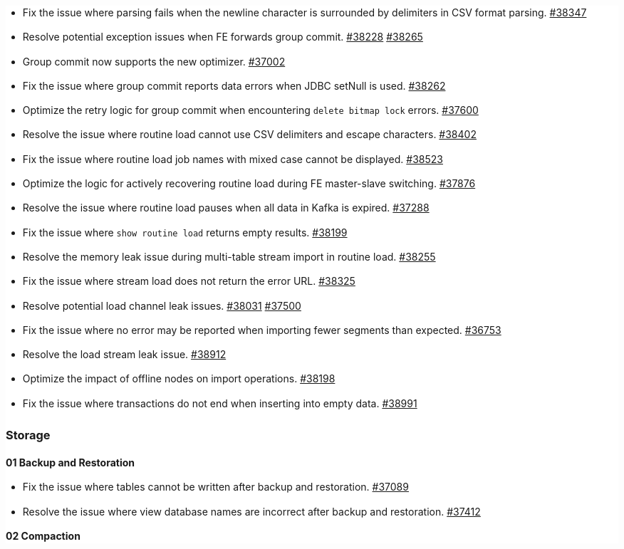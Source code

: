 - Fix the issue where parsing fails when the newline character is surrounded by delimiters in CSV format parsing. [#38347](https://github.com/apache/doris/pull/38347)
- Resolve potential exception issues when FE forwards group commit. [#38228](https://github.com/apache/doris/pull/38228) [#38265](https://github.com/apache/doris/pull/38265)

- Group commit now supports the new optimizer. [#37002](https://github.com/apache/doris/pull/37002)

- Fix the issue where group commit reports data errors when JDBC setNull is used. [#38262](https://github.com/apache/doris/pull/38262)

- Optimize the retry logic for group commit when encountering `delete bitmap lock` errors. [#37600](https://github.com/apache/doris/pull/37600)

- Resolve the issue where routine load cannot use CSV delimiters and escape characters. [#38402](https://github.com/apache/doris/pull/38402)

- Fix the issue where routine load job names with mixed case cannot be displayed. [#38523](https://github.com/apache/doris/pull/38523)

- Optimize the logic for actively recovering routine load during FE master-slave switching. [#37876](https://github.com/apache/doris/pull/37876)

- Resolve the issue where routine load pauses when all data in Kafka is expired. [#37288](https://github.com/apache/doris/pull/37288)

- Fix the issue where `show routine load` returns empty results. [#38199](https://github.com/apache/doris/pull/38199)

- Resolve the memory leak issue during multi-table stream import in routine load. [#38255](https://github.com/apache/doris/pull/38255)

- Fix the issue where stream load does not return the error URL. [#38325](https://github.com/apache/doris/pull/38325)

- Resolve potential load channel leak issues. [#38031](https://github.com/apache/doris/pull/38031) [#37500](https://github.com/apache/doris/pull/37500)

- Fix the issue where no error may be reported when importing fewer segments than expected. [#36753](https://github.com/apache/doris/pull/36753)

- Resolve the load stream leak issue. [#38912](https://github.com/apache/doris/pull/38912)

- Optimize the impact of offline nodes on import operations. [#38198](https://github.com/apache/doris/pull/38198)

- Fix the issue where transactions do not end when inserting into empty data. [#38991](https://github.com/apache/doris/pull/38991)

### Storage

**01 Backup and Restoration**

- Fix the issue where tables cannot be written after backup and restoration. [#37089](https://github.com/apache/doris/pull/37089)

- Resolve the issue where view database names are incorrect after backup and restoration. [#37412](https://github.com/apache/doris/pull/37412)

**02 Compaction**
